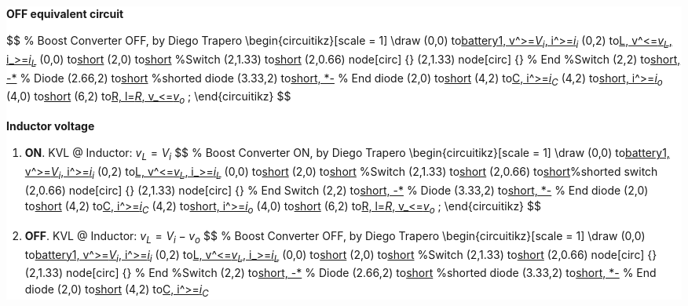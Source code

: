 **OFF equivalent circuit**

$$ % Boost Converter OFF, by Diego Trapero
\begin{circuitikz}[scale = 1]
	\draw
	(0,0) to[battery1, v^>=$V_i$, i^>=$i_i$](0,2)
	(0,2) to[L, v^<=$v_L$, i_>=$i_L$](2,2)
	(0,0) to[short](2,0)
	(2,0) to[short](2,0.66) %Switch
	(2,1.33) to[short](2,2)
	(2,0.66) node[circ] {}
	(2,1.33) node[circ] {} % End %Switch
	(2,2) to[short, -*](2.66,2) % Diode
	(2.66,2) to[short](3.33,2) %shorted diode
	(3.33,2) to[short, *-](4,2) % End diode
	(2,0) to[short](4,0)
	(4,2) to[C, i^>=$i_C$](4,0)
	(4,2) to[short, i^>=$i_o$](6,2)
	(4,0) to[short](6,0)
	(6,2) to[R, l=$R$, v_<=$v_o$](6,0)
	;
\end{circuitikz}
$$


**Inductor voltage**

1. **ON**. KVL @ Inductor: $v_L = V_i$
$$ % Boost Converter ON, by Diego Trapero
\begin{circuitikz}[scale = 1]
	\draw
	(0,0) to[battery1, v^>=$V_i$, i^>=$i_i$](0,2)
	(0,2) to[L, v^<=$v_L$, i_>=$i_L$](2,2)
	(0,0) to[short](2,0)
	(2,0) to[short](2,0.66) %Switch
	(2,1.33) to[short](2,2)
	(2,0.66) to[short](2,1.33)%shorted switch
	(2,0.66) node[circ] {}
	(2,1.33) node[circ] {} % End Switch
	(2,2) to[short, -*](2.66,2) % Diode
	(3.33,2) to[short, *-](4,2) % End diode
	(2,0) to[short](4,0)
	(4,2) to[C, i^>=$i_C$](4,0)
	(4,2) to[short, i^>=$i_o$](6,2)
	(4,0) to[short](6,0)
	(6,2) to[R, l=$R$, v_<=$v_o$](6,0)
	;
\end{circuitikz}
$$

2. **OFF**. KVL @ Inductor: $v_L = V_i - v_o$
$$ % Boost Converter OFF, by Diego Trapero
\begin{circuitikz}[scale = 1]
	\draw
	(0,0) to[battery1, v^>=$V_i$, i^>=$i_i$](0,2)
	(0,2) to[L, v^<=$v_L$, i_>=$i_L$](2,2)
	(0,0) to[short](2,0)
	(2,0) to[short](2,0.66) %Switch
	(2,1.33) to[short](2,2)
	(2,0.66) node[circ] {}
	(2,1.33) node[circ] {} % End %Switch
	(2,2) to[short, -*](2.66,2) % Diode
	(2.66,2) to[short](3.33,2) %shorted diode
	(3.33,2) to[short, *-](4,2) % End diode
	(2,0) to[short](4,0)
	(4,2) to[C, i^>=$i_C$](4,0)